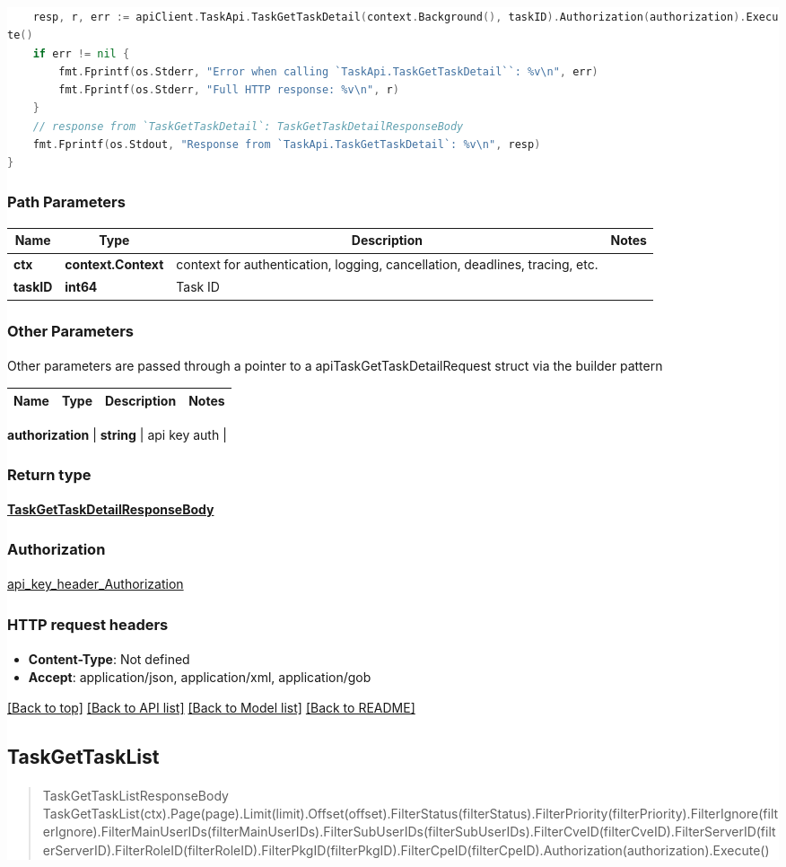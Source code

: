 ```go
    resp, r, err := apiClient.TaskApi.TaskGetTaskDetail(context.Background(), taskID).Authorization(authorization).Execute()
    if err != nil {
        fmt.Fprintf(os.Stderr, "Error when calling `TaskApi.TaskGetTaskDetail``: %v\n", err)
        fmt.Fprintf(os.Stderr, "Full HTTP response: %v\n", r)
    }
    // response from `TaskGetTaskDetail`: TaskGetTaskDetailResponseBody
    fmt.Fprintf(os.Stdout, "Response from `TaskApi.TaskGetTaskDetail`: %v\n", resp)
}
```

### Path Parameters


Name | Type | Description  | Notes
------------- | ------------- | ------------- | -------------
**ctx** | **context.Context** | context for authentication, logging, cancellation, deadlines, tracing, etc.
**taskID** | **int64** | Task ID | 

### Other Parameters

Other parameters are passed through a pointer to a apiTaskGetTaskDetailRequest struct via the builder pattern


Name | Type | Description  | Notes
------------- | ------------- | ------------- | -------------

 **authorization** | **string** | api key auth | 

### Return type

[**TaskGetTaskDetailResponseBody**](TaskGetTaskDetailResponseBody.md)

### Authorization

[api_key_header_Authorization](../README.md#api_key_header_Authorization)

### HTTP request headers

- **Content-Type**: Not defined
- **Accept**: application/json, application/xml, application/gob

[[Back to top]](#) [[Back to API list]](../README.md#documentation-for-api-endpoints)
[[Back to Model list]](../README.md#documentation-for-models)
[[Back to README]](../README.md)


## TaskGetTaskList

> TaskGetTaskListResponseBody TaskGetTaskList(ctx).Page(page).Limit(limit).Offset(offset).FilterStatus(filterStatus).FilterPriority(filterPriority).FilterIgnore(filterIgnore).FilterMainUserIDs(filterMainUserIDs).FilterSubUserIDs(filterSubUserIDs).FilterCveID(filterCveID).FilterServerID(filterServerID).FilterRoleID(filterRoleID).FilterPkgID(filterPkgID).FilterCpeID(filterCpeID).Authorization(authorization).Execute()
